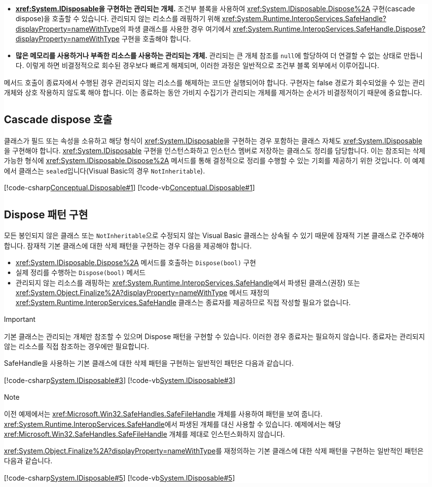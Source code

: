   - **<xref:System.IDisposable>을 구현하는 관리되는 개체.** 조건부 블록을 사용하여 <xref:System.IDisposable.Dispose%2A> 구현(cascade dispose)을 호출할 수 있습니다. 관리되지 않는 리소스를 래핑하기 위해 <xref:System.Runtime.InteropServices.SafeHandle?displayProperty=nameWithType>의 파생 클래스를 사용한 경우 여기에서 <xref:System.Runtime.InteropServices.SafeHandle.Dispose?displayProperty=nameWithType> 구현을 호출해야 합니다.

  - **많은 메모리를 사용하거나 부족한 리소스를 사용하는 관리되는 개체.** 관리되는 큰 개체 참조를 `null`에 할당하여 더 연결할 수 없는 상태로 만듭니다. 이렇게 하면 비결정적으로 회수된 경우보다 빠르게 해제되며, 이러한 과정은 일반적으로 조건부 블록 외부에서 이루어집니다.

메서드 호출이 종료자에서 수행된 경우 관리되지 않는 리소스를 해제하는 코드만 실행되어야 합니다. 구현자는 false 경로가 회수되었을 수 있는 관리 개체와 상호 작용하지 않도록 해야 합니다. 이는 종료하는 동안 가비지 수집기가 관리되는 개체를 제거하는 순서가 비결정적이기 때문에 중요합니다.

## <a name="cascade-dispose-calls"></a>Cascade dispose 호출

클래스가 필드 또는 속성을 소유하고 해당 형식이 <xref:System.IDisposable>을 구현하는 경우 포함하는 클래스 자체도 <xref:System.IDisposable>을 구현해야 합니다. <xref:System.IDisposable> 구현을 인스턴스화하고 인스턴스 멤버로 저장하는 클래스도 정리를 담당합니다. 이는 참조되는 삭제 가능한 형식에 <xref:System.IDisposable.Dispose%2A> 메서드를 통해 결정적으로 정리를 수행할 수 있는 기회를 제공하기 위한 것입니다. 이 예제에서 클래스는 `sealed`입니다(Visual Basic의 경우 `NotInheritable`).

[!code-csharp[Conceptual.Disposable#1](../../../samples/snippets/csharp/VS_Snippets_CLR/conceptual.disposable/cs/disposable1.cs#1)]
[!code-vb[Conceptual.Disposable#1](../../../samples/snippets/visualbasic/VS_Snippets_CLR/conceptual.disposable/vb/disposable1.vb#1)]

## <a name="implement-the-dispose-pattern"></a>Dispose 패턴 구현

모든 봉인되지 않은 클래스 또는 `NotInheritable`으로 수정되지 않는 Visual Basic 클래스는 상속될 수 있기 때문에 잠재적 기본 클래스로 간주해야 합니다. 잠재적 기본 클래스에 대한 삭제 패턴을 구현하는 경우 다음을 제공해야 합니다.

- <xref:System.IDisposable.Dispose%2A> 메서드를 호출하는 `Dispose(bool)` 구현
- 실제 정리를 수행하는 `Dispose(bool)` 메서드
- 관리되지 않는 리소스를 래핑하는 <xref:System.Runtime.InteropServices.SafeHandle>에서 파생된 클래스(권장) 또는 <xref:System.Object.Finalize%2A?displayProperty=nameWithType> 메서드 재정의 <xref:System.Runtime.InteropServices.SafeHandle> 클래스는 종료자를 제공하므로 직접 작성할 필요가 없습니다.

> [!IMPORTANT]
> 기본 클래스는 관리되는 개체만 참조할 수 있으며 Dispose 패턴을 구현할 수 있습니다. 이러한 경우 종료자는 필요하지 않습니다. 종료자는 관리되지 않는 리소스를 직접 참조하는 경우에만 필요합니다.

SafeHandle을 사용하는 기본 클래스에 대한 삭제 패턴을 구현하는 일반적인 패턴은 다음과 같습니다.

[!code-csharp[System.IDisposable#3](../../../samples/snippets/csharp/VS_Snippets_CLR_System/system.idisposable/cs/base1.cs#3)]
[!code-vb[System.IDisposable#3](../../../samples/snippets/visualbasic/VS_Snippets_CLR_System/system.idisposable/vb/base1.vb#3)]

> [!NOTE]
> 이전 예제에서는 <xref:Microsoft.Win32.SafeHandles.SafeFileHandle> 개체를 사용하여 패턴을 보여 줍니다. <xref:System.Runtime.InteropServices.SafeHandle>에서 파생된 개체를 대신 사용할 수 있습니다. 예제에서는 해당 <xref:Microsoft.Win32.SafeHandles.SafeFileHandle> 개체를 제대로 인스턴스화하지 않습니다.

<xref:System.Object.Finalize%2A?displayProperty=nameWithType>를 재정의하는 기본 클래스에 대한 삭제 패턴을 구현하는 일반적인 패턴은 다음과 같습니다.

[!code-csharp[System.IDisposable#5](../../../samples/snippets/csharp/VS_Snippets_CLR_System/system.idisposable/cs/base2.cs#5)]
[!code-vb[System.IDisposable#5](../../../samples/snippets/visualbasic/VS_Snippets_CLR_System/system.idisposable/vb/base2.vb#5)]
